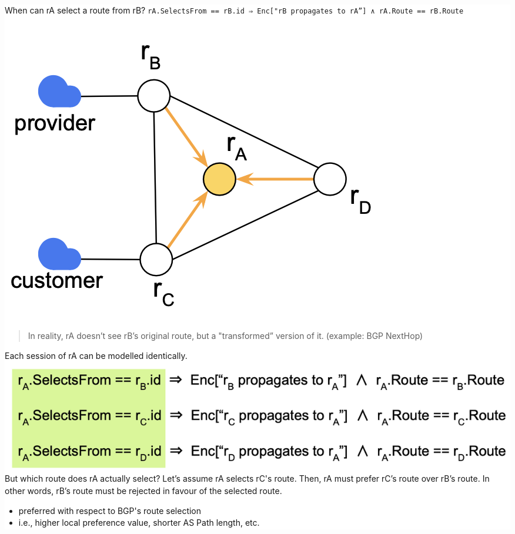 When can rA select a route from rB? `rA.SelectsFrom == rB.id ⇒ Enc["rB propagates to rA”] ∧ rA.Route == rB.Route` ![](/assets/img/Pasted%20image%2020240115120531.png)

> In reality, rA doesn’t see rB’s original route, but a "transformed” version of it. (example: BGP NextHop)

Each session of rA can be modelled identically. ![](/assets/img/Pasted%20image%2020240115120522.png) But which route does rA actually select? Let’s assume rA selects rC's route. Then, rA must prefer rC’s route over rB’s route. In other words, rB’s route must be rejected in favour of the selected route.

- preferred with respect to BGP's route selection
- i.e., higher local preference value, shorter AS Path length, etc.
